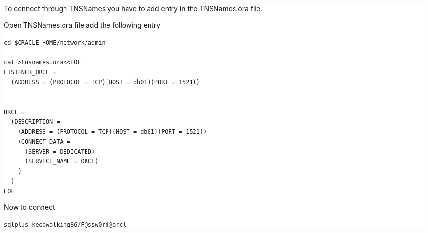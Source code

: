 To connect through TNSNames you have to add entry in the TNSNames.ora file.

Open TNSNames.ora file add the following entry

```
cd $ORACLE_HOME/network/admin

cat >tnsnames.ora<<EOF
LISTENER_ORCL =
  (ADDRESS = (PROTOCOL = TCP)(HOST = db01)(PORT = 1521))


ORCL =
  (DESCRIPTION =
    (ADDRESS = (PROTOCOL = TCP)(HOST = db01)(PORT = 1521))
    (CONNECT_DATA =
      (SERVER = DEDICATED)
      (SERVICE_NAME = ORCL)
    )
  )
EOF
```

Now to connect

`sqlplus keepwalking86/P@ssw0rd@orcl`
